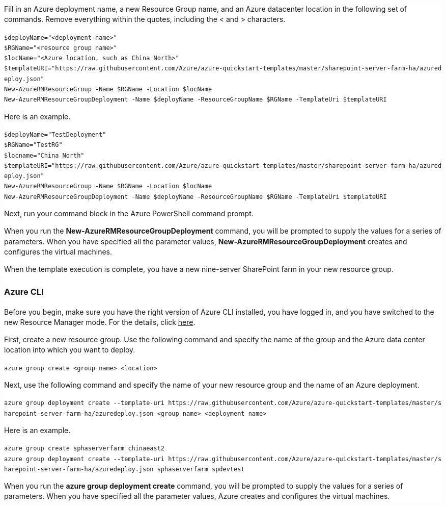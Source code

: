 Fill in an Azure deployment name, a new Resource Group name, and an Azure datacenter location in the following set of commands. Remove everything within the quotes, including the < and > characters.

	$deployName="<deployment name>"
	$RGName="<resource group name>"
	$locName="<Azure location, such as China North>"
	$templateURI="https://raw.githubusercontent.com/Azure/azure-quickstart-templates/master/sharepoint-server-farm-ha/azuredeploy.json"
	New-AzureRMResourceGroup -Name $RGName -Location $locName
	New-AzureRMResourceGroupDeployment -Name $deployName -ResourceGroupName $RGName -TemplateUri $templateURI

Here is an example.

	$deployName="TestDeployment"
	$RGName="TestRG"
	$locname="China North"
	$templateURI="https://raw.githubusercontent.com/Azure/azure-quickstart-templates/master/sharepoint-server-farm-ha/azuredeploy.json"
	New-AzureRMResourceGroup -Name $RGName -Location $locName
	New-AzureRMResourceGroupDeployment -Name $deployName -ResourceGroupName $RGName -TemplateUri $templateURI

Next, run your command block in the Azure PowerShell command prompt.

When you run the **New-AzureRMResourceGroupDeployment** command, you will be prompted to supply the values for a series of parameters. When you have specified all the parameter values, **New-AzureRMResourceGroupDeployment** creates and configures the virtual machines.

When the template execution is complete, you have a new nine-server SharePoint farm in your new resource group.

### Azure CLI

Before you begin, make sure you have the right version of Azure CLI installed, you have logged in, and you have switched to the new Resource Manager mode. For the details, click [here](/documentation/articles/virtual-machines-deploy-rmtemplates-azure-cli#getting-ready).

First, create a new resource group. Use the following command and specify the name of the group and the Azure data center location into which you want to deploy.

	azure group create <group name> <location>

Next, use the following command and specify the name of your new resource group and the name of an Azure deployment.

	azure group deployment create --template-uri https://raw.githubusercontent.com/Azure/azure-quickstart-templates/master/sharepoint-server-farm-ha/azuredeploy.json <group name> <deployment name>

Here is an example.

	azure group create sphaserverfarm chinaeast2
	azure group deployment create --template-uri https://raw.githubusercontent.com/Azure/azure-quickstart-templates/master/sharepoint-server-farm-ha/azuredeploy.json sphaserverfarm spdevtest

When you run the **azure group deployment create** command, you will be prompted to supply the values for a series of parameters. When you have specified all the parameter values, Azure creates and configures the virtual machines.

